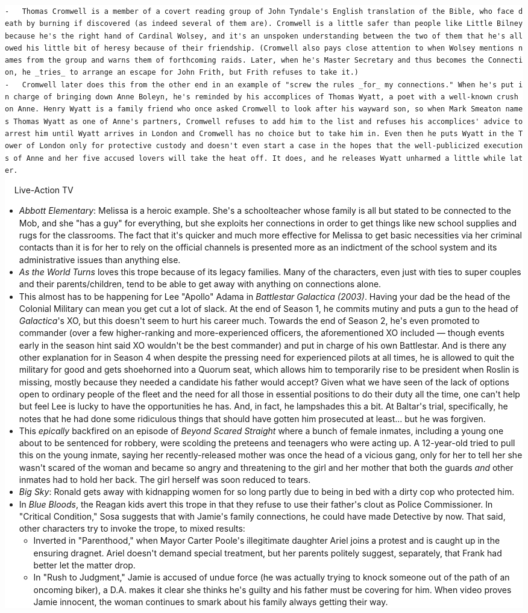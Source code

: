     -   Thomas Cromwell is a member of a covert reading group of John Tyndale's English translation of the Bible, who face death by burning if discovered (as indeed several of them are). Cromwell is a little safer than people like Little Bilney because he's the right hand of Cardinal Wolsey, and it's an unspoken understanding between the two of them that he's allowed his little bit of heresy because of their friendship. (Cromwell also pays close attention to when Wolsey mentions names from the group and warns them of forthcoming raids. Later, when he's Master Secretary and thus becomes the Connection, he _tries_ to arrange an escape for John Frith, but Frith refuses to take it.)
    -   Cromwell later does this from the other end in an example of "screw the rules _for_ my connections." When he's put in charge of bringing down Anne Boleyn, he's reminded by his accomplices of Thomas Wyatt, a poet with a well-known crush on Anne. Henry Wyatt is a family friend who once asked Cromwell to look after his wayward son, so when Mark Smeaton names Thomas Wyatt as one of Anne's partners, Cromwell refuses to add him to the list and refuses his accomplices' advice to arrest him until Wyatt arrives in London and Cromwell has no choice but to take him in. Even then he puts Wyatt in the Tower of London only for protective custody and doesn't even start a case in the hopes that the well-publicized executions of Anne and her five accused lovers will take the heat off. It does, and he releases Wyatt unharmed a little while later.

    Live-Action TV 

-   _Abbott Elementary_: Melissa is a heroic example. She's a schoolteacher whose family is all but stated to be connected to the Mob, and she "has a guy" for everything, but she exploits her connections in order to get things like new school supplies and rugs for the classrooms. The fact that it's quicker and much more effective for Melissa to get basic necessities via her criminal contacts than it is for her to rely on the official channels is presented more as an indictment of the school system and its administrative issues than anything else.
-   _As the World Turns_ loves this trope because of its legacy families. Many of the characters, even just with ties to super couples and their parents/children, tend to be able to get away with anything on connections alone.
-   This almost has to be happening for Lee "Apollo" Adama in _Battlestar Galactica (2003)_. Having your dad be the head of the Colonial Military can mean you get cut a lot of slack. At the end of Season 1, he commits mutiny and puts a gun to the head of _Galactica_'s XO, but this doesn't seem to hurt his career much. Towards the end of Season 2, he's even promoted to commander (over a few higher-ranking and more-experienced officers, the aforementioned XO included — though events early in the season hint said XO wouldn't be the best commander) and put in charge of his own Battlestar. And is there any other explanation for in Season 4 when despite the pressing need for experienced pilots at all times, he is allowed to quit the military for good and gets shoehorned into a Quorum seat, which allows him to temporarily rise to be president when Roslin is missing, mostly because they needed a candidate his father would accept? Given what we have seen of the lack of options open to ordinary people of the fleet and the need for all those in essential positions to do their duty all the time, one can't help but feel Lee is lucky to have the opportunities he has. And, in fact, he lampshades this a bit. At Baltar's trial, specifically, he notes that he had done some ridiculous things that should have gotten him prosecuted at least... but he was forgiven.
-   This _epically_ backfired on an episode of _Beyond Scared Straight_ where a bunch of female inmates, including a young one about to be sentenced for robbery, were scolding the preteens and teenagers who were acting up. A 12-year-old tried to pull this on the young inmate, saying her recently-released mother was once the head of a vicious gang, only for her to tell her she wasn't scared of the woman and became so angry and threatening to the girl and her mother that both the guards _and_ other inmates had to hold her back. The girl herself was soon reduced to tears.
-   _Big Sky_: Ronald gets away with kidnapping women for so long partly due to being in bed with a dirty cop who protected him.
-   In _Blue Bloods_, the Reagan kids avert this trope in that they refuse to use their father's clout as Police Commissioner. In "Critical Condition," Sosa suggests that with Jamie's family connections, he could have made Detective by now. That said, other characters try to invoke the trope, to mixed results:
    -   Inverted in "Parenthood," when Mayor Carter Poole's illegitimate daughter Ariel joins a protest and is caught up in the ensuring dragnet. Ariel doesn't demand special treatment, but her parents politely suggest, separately, that Frank had better let the matter drop.
    -   In "Rush to Judgment," Jamie is accused of undue force (he was actually trying to knock someone out of the path of an oncoming biker), a D.A. makes it clear she thinks he's guilty and his father must be covering for him. When video proves Jamie innocent, the woman continues to smark about his family always getting their way.
        